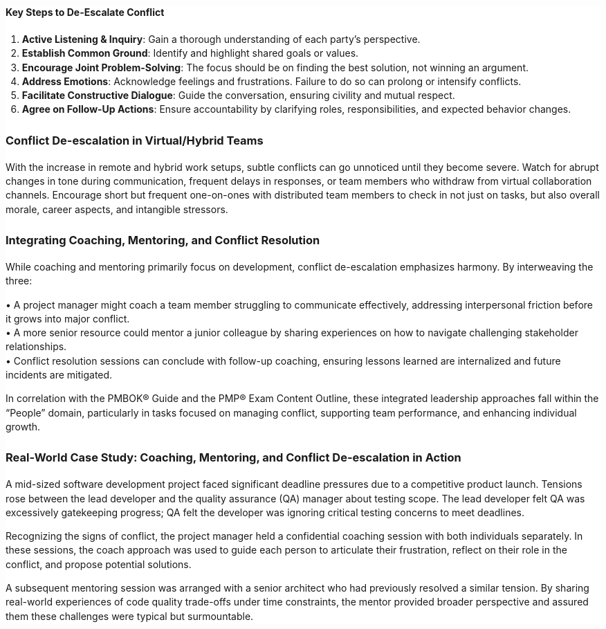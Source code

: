 #### Key Steps to De-Escalate Conflict

1. **Active Listening & Inquiry**: Gain a thorough understanding of each party’s perspective.  
2. **Establish Common Ground**: Identify and highlight shared goals or values.  
3. **Encourage Joint Problem-Solving**: The focus should be on finding the best solution, not winning an argument.  
4. **Address Emotions**: Acknowledge feelings and frustrations. Failure to do so can prolong or intensify conflicts.  
5. **Facilitate Constructive Dialogue**: Guide the conversation, ensuring civility and mutual respect.  
6. **Agree on Follow-Up Actions**: Ensure accountability by clarifying roles, responsibilities, and expected behavior changes.

### Conflict De-escalation in Virtual/Hybrid Teams

With the increase in remote and hybrid work setups, subtle conflicts can go unnoticed until they become severe. Watch for abrupt changes in tone during communication, frequent delays in responses, or team members who withdraw from virtual collaboration channels. Encourage short but frequent one-on-ones with distributed team members to check in not just on tasks, but also overall morale, career aspects, and intangible stressors.

### Integrating Coaching, Mentoring, and Conflict Resolution

While coaching and mentoring primarily focus on development, conflict de-escalation emphasizes harmony. By interweaving the three:

• A project manager might coach a team member struggling to communicate effectively, addressing interpersonal friction before it grows into major conflict.  
• A more senior resource could mentor a junior colleague by sharing experiences on how to navigate challenging stakeholder relationships.  
• Conflict resolution sessions can conclude with follow-up coaching, ensuring lessons learned are internalized and future incidents are mitigated.

In correlation with the PMBOK® Guide and the PMP® Exam Content Outline, these integrated leadership approaches fall within the “People” domain, particularly in tasks focused on managing conflict, supporting team performance, and enhancing individual growth.

### Real-World Case Study: Coaching, Mentoring, and Conflict De-escalation in Action

A mid-sized software development project faced significant deadline pressures due to a competitive product launch. Tensions rose between the lead developer and the quality assurance (QA) manager about testing scope. The lead developer felt QA was excessively gatekeeping progress; QA felt the developer was ignoring critical testing concerns to meet deadlines.

Recognizing the signs of conflict, the project manager held a confidential coaching session with both individuals separately. In these sessions, the coach approach was used to guide each person to articulate their frustration, reflect on their role in the conflict, and propose potential solutions.

A subsequent mentoring session was arranged with a senior architect who had previously resolved a similar tension. By sharing real-world experiences of code quality trade-offs under time constraints, the mentor provided broader perspective and assured them these challenges were typical but surmountable.
